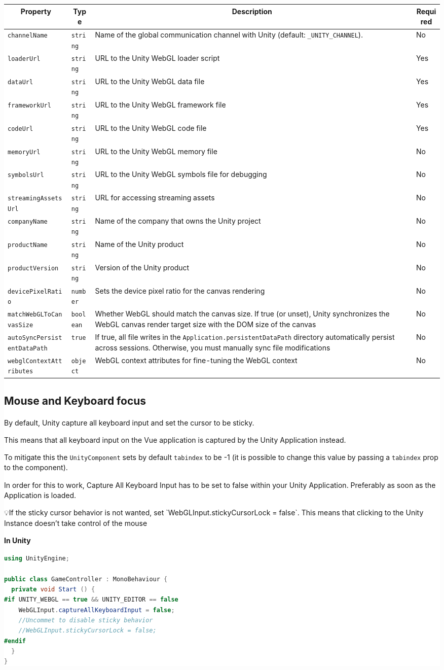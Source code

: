 | Property                     | Type      | Description                                                                                                                                                            | Required |
|------------------------------|-----------|------------------------------------------------------------------------------------------------------------------------------------------------------------------------|----------|
| `channelName`                | `string`  | Name of the global communication channel with Unity (default: `_UNITY_CHANNEL`).                                                                                       | No       |
| `loaderUrl`                  | `string`  | URL to the Unity WebGL loader script                                                                                                                                   | Yes      |
| `dataUrl`                    | `string`  | URL to the Unity WebGL data file                                                                                                                                       | Yes      |
| `frameworkUrl`               | `string`  | URL to the Unity WebGL framework file                                                                                                                                  | Yes      |
| `codeUrl`                    | `string`  | URL to the Unity WebGL code file                                                                                                                                       | Yes      |
| `memoryUrl`                  | `string`  | URL to the Unity WebGL memory file                                                                                                                                     | No       |
| `symbolsUrl`                 | `string`  | URL to the Unity WebGL symbols file for debugging                                                                                                                      | No       |
| `streamingAssetsUrl`         | `string`  | URL for accessing streaming assets                                                                                                                                     | No       |
| `companyName`                | `string`  | Name of the company that owns the Unity project                                                                                                                        | No       |
| `productName`                | `string`  | Name of the Unity product                                                                                                                                              | No       |
| `productVersion`             | `string`  | Version of the Unity product                                                                                                                                           | No       |
| `devicePixelRatio`           | `number`  | Sets the device pixel ratio for the canvas rendering                                                                                                                   | No       |
| `matchWebGLToCanvasSize`     | `boolean` | Whether WebGL should match the canvas size. If true (or unset), Unity synchronizes the WebGL canvas render target size with the DOM size of the canvas                 | No       |
| `autoSyncPersistentDataPath` | `true`    | If true, all file writes in the `Application.persistentDataPath` directory automatically persist across sessions. Otherwise, you must manually sync file modifications | No       |
| `webglContextAttributes`     | `object`  | WebGL context attributes for fine-tuning the WebGL context                                                                                                             | No       |

## Mouse and Keyboard focus

By default, Unity capture all keyboard input and set the cursor to be sticky.

This means that all keyboard input on the Vue application is captured by the Unity Application instead.

To mitigate this the `UnityComponent` sets by default `tabindex` to be -1 (it is possible to change this value by passing a `tabindex` prop to the component).

In order for this to work, Capture All Keyboard Input has to be set to false within your Unity Application. Preferably as soon as the Application is loaded.
<aside>
💡If the sticky cursor behavior is not wanted, set `WebGLInput.stickyCursorLock = false`.
This means that clicking to the Unity Instance doesn’t take control of the mouse
</aside>

**In Unity**

```cs
using UnityEngine;

public class GameController : MonoBehaviour {
  private void Start () {
#if UNITY_WEBGL == true && UNITY_EDITOR == false
    WebGLInput.captureAllKeyboardInput = false;
    //Uncommet to disable sticky behavior
    //WebGLInput.stickyCursorLock = false;
#endif
  }
}
```
